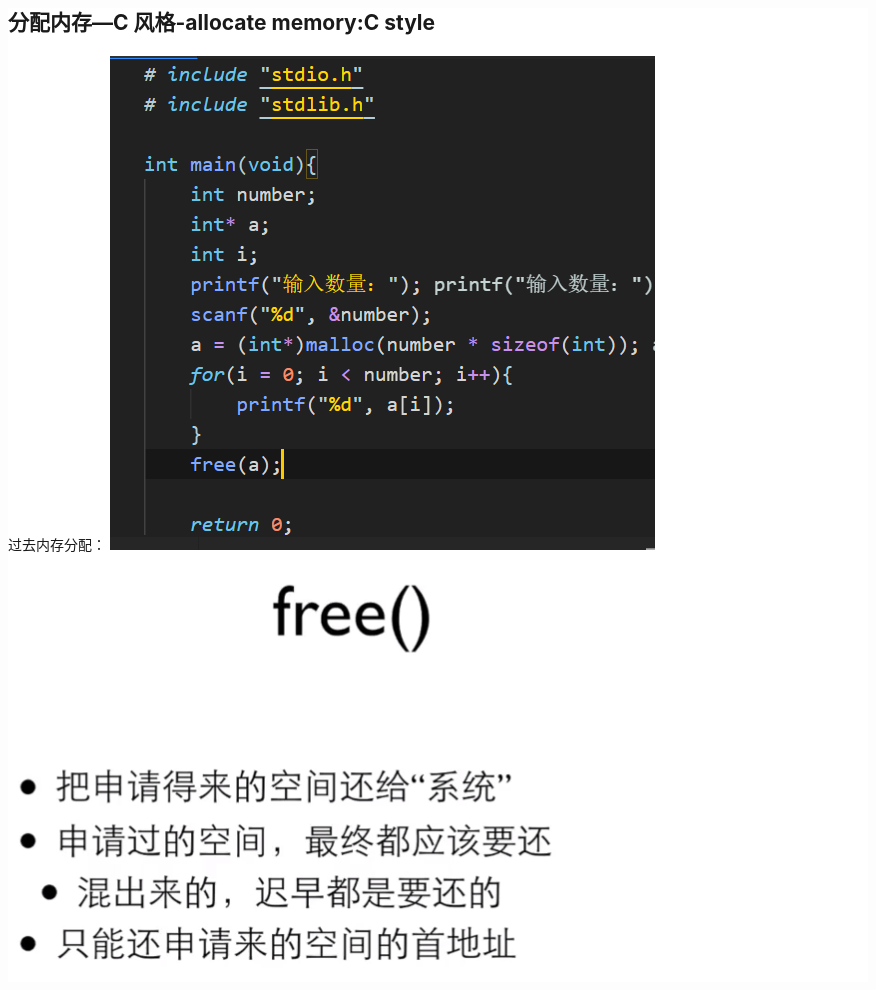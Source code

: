 ## 分配内存—C 风格-allocate memory:C style

过去内存分配：
![1700756885818](image/index/1700756885818.png)
![1700757012602](image/index/1700757012602.png)